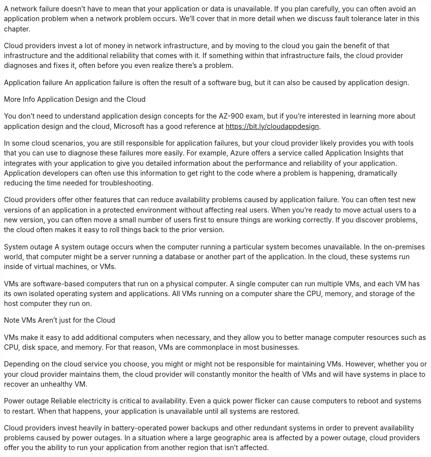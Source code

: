 A network failure doesn’t have to mean that your application or data is unavailable. If you plan carefully, you can often avoid an application problem when a network problem occurs. We’ll cover that in more detail when we discuss fault tolerance later in this chapter.

Cloud providers invest a lot of money in network infrastructure, and by moving to the cloud you gain the benefit of that infrastructure and the additional reliability that comes with it. If something within that infrastructure fails, the cloud provider diagnoses and fixes it, often before you even realize there’s a problem.

Application failure
An application failure is often the result of a software bug, but it can also be caused by application design.

More Info Application Design and the Cloud

You don’t need to understand application design concepts for the AZ-900 exam, but if you’re interested in learning more about application design and the cloud, Microsoft has a good reference at https://bit.ly/cloudappdesign.

In some cloud scenarios, you are still responsible for application failures, but your cloud provider likely provides you with tools that you can use to diagnose these failures more easily. For example, Azure offers a service called Application Insights that integrates with your application to give you detailed information about the performance and reliability of your application. Application developers can often use this information to get right to the code where a problem is happening, dramatically reducing the time needed for troubleshooting.

Cloud providers offer other features that can reduce availability problems caused by application failure. You can often test new versions of an application in a protected environment without affecting real users. When you’re ready to move actual users to a new version, you can often move a small number of users first to ensure things are working correctly. If you discover problems, the cloud often makes it easy to roll things back to the prior version.

System outage
A system outage occurs when the computer running a particular system becomes unavailable. In the on-premises world, that computer might be a server running a database or another part of the application. In the cloud, these systems run inside of virtual machines, or VMs.

VMs are software-based computers that run on a physical computer. A single computer can run multiple VMs, and each VM has its own isolated operating system and applications. All VMs running on a computer share the CPU, memory, and storage of the host computer they run on.

Note VMs Aren’t just for the Cloud

VMs make it easy to add additional computers when necessary, and they allow you to better manage computer resources such as CPU, disk space, and memory. For that reason, VMs are commonplace in most businesses.

Depending on the cloud service you choose, you might or might not be responsible for maintaining VMs. However, whether you or your cloud provider maintains them, the cloud provider will constantly monitor the health of VMs and will have systems in place to recover an unhealthy VM.

Power outage
Reliable electricity is critical to availability. Even a quick power flicker can cause computers to reboot and systems to restart. When that happens, your application is unavailable until all systems are restored.

Cloud providers invest heavily in battery-operated power backups and other redundant systems in order to prevent availability problems caused by power outages. In a situation where a large geographic area is affected by a power outage, cloud providers offer you the ability to run your application from another region that isn’t affected.
